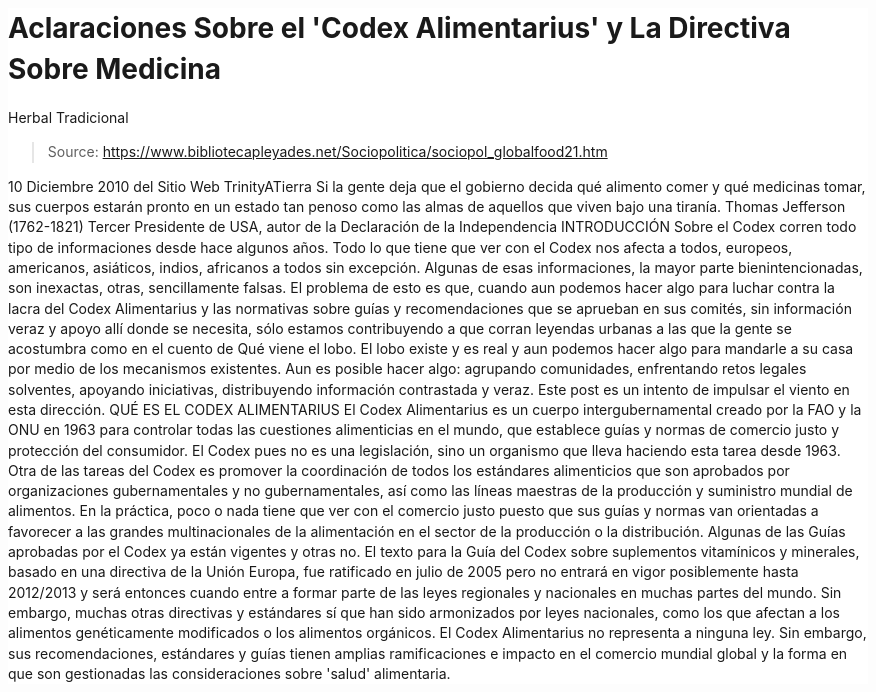 # Aclaraciones Sobre el 'Codex Alimentarius' y La Directiva Sobre Medicina 
Herbal Tradicional

> Source: https://www.bibliotecapleyades.net/Sociopolitica/sociopol_globalfood21.htm

10 Diciembre 2010
del Sitio Web
TrinityATierra
Si la gente deja que el gobierno decida qué alimento comer y qué medicinas
tomar, sus cuerpos estarán pronto en un estado tan penoso como las almas de
aquellos que viven bajo una tiranía.
Thomas Jefferson (1762-1821)
Tercer Presidente de USA, autor de la Declaración de la Independencia
INTRODUCCIÓN
Sobre el Codex corren todo tipo de informaciones desde hace algunos años.
Todo lo que tiene que ver con el Codex nos afecta a todos, europeos,
americanos, asiáticos, indios, africanos
a todos sin excepción. Algunas de
esas informaciones, la mayor parte bienintencionadas, son inexactas, otras,
sencillamente falsas.
El problema de esto es que, cuando aun podemos hacer
algo para luchar contra la lacra del
Codex Alimentarius y las normativas
sobre guías y recomendaciones que se aprueban en sus comités, sin
información veraz y apoyo allí donde se necesita, sólo estamos contribuyendo
a que corran leyendas urbanas a las que la gente se acostumbra como en el
cuento de Qué viene el lobo.
El lobo existe y es real y aun podemos hacer
algo para mandarle a su casa por medio de los mecanismos existentes. Aun es
posible hacer algo: agrupando comunidades, enfrentando retos legales
solventes, apoyando iniciativas, distribuyendo información contrastada y
veraz.
Este post es un intento de impulsar el viento en esta dirección.
QUÉ ES EL CODEX ALIMENTARIUS
El Codex Alimentarius es un
cuerpo intergubernamental creado por la FAO y
la
ONU en 1963 para controlar todas las cuestiones alimenticias en el mundo,
que establece guías y normas de comercio justo y protección del
consumidor.
El Codex pues no es una legislación, sino un organismo que lleva haciendo
esta tarea desde 1963.
Otra de las tareas del Codex es promover la coordinación de todos los
estándares alimenticios que son aprobados por organizaciones gubernamentales
y no gubernamentales, así como las líneas maestras de la producción y
suministro mundial de alimentos.
En la práctica, poco o nada tiene que ver con el comercio justo puesto que
sus guías y normas van orientadas a favorecer a las grandes multinacionales
de la alimentación en el sector de la producción o la distribución.
Algunas de las Guías aprobadas por el Codex ya están vigentes y otras no. El
texto para la Guía del Codex sobre suplementos vitamínicos y minerales,
basado en una directiva de la Unión Europa, fue ratificado en julio de 2005
pero no entrará en vigor posiblemente hasta 2012/2013 y será entonces
cuando entre a formar parte de las leyes regionales y nacionales en muchas
partes del mundo.
Sin embargo, muchas otras directivas y estándares sí que
han sido armonizados por leyes nacionales, como los que afectan a los
alimentos genéticamente modificados o los alimentos orgánicos.
El Codex Alimentarius no representa a ninguna ley. Sin embargo, sus
recomendaciones, estándares y guías tienen amplias ramificaciones e impacto
en el comercio mundial global y la forma en que son gestionadas las
consideraciones sobre 'salud' alimentaria.